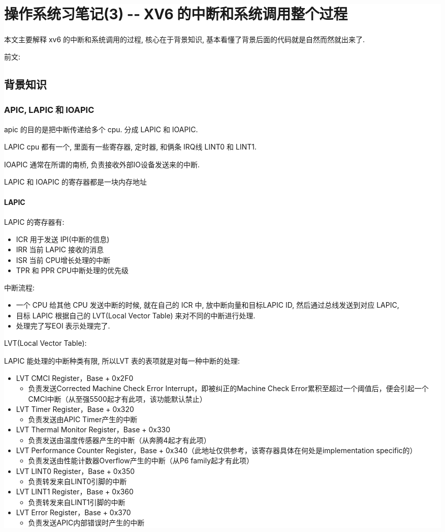
#  操作系统习笔记(3) -- XV6 的中断和系统调用整个过程

本文主要解释 xv6 的中断和系统调用的过程, 核心在于背景知识, 基本看懂了背景后面的代码就是自然而然就出来了.

前文:



## 背景知识

### APIC, LAPIC 和 IOAPIC

apic 的目的是把中断传递给多个 cpu. 分成 LAPIC 和 IOAPIC.

LAPIC cpu 都有一个, 里面有一些寄存器, 定时器, 和俩条 IRQ线 LINT0 和 LINT1.

IOAPIC 通常在所谓的南桥, 负责接收外部IO设备发送来的中断.

LAPIC 和 IOAPIC 的寄存器都是一块内存地址

#### LAPIC

LAPIC 的寄存器有:

* ICR 用于发送 IPI(中断的信息)
* IRR 当前 LAPIC 接收的消息
* ISR 当前 CPU增长处理的中断
* TPR 和 PPR CPU中断处理的优先级

中断流程:
 * 一个 CPU 给其他 CPU 发送中断的时候, 就在自己的 ICR 中, 放中断向量和目标LAPIC ID, 然后通过总线发送到对应 LAPIC,
 * 目标 LAPIC 根据自己的 LVT(Local Vector Table) 来对不同的中断进行处理.
 * 处理完了写EOI 表示处理完了.

LVT(Local Vector Table):


LAPIC 能处理的中断种类有限, 所以LVT 表的表项就是对每一种中断的处理:

- LVT CMCI Register，Base + 0x2F0
    - 负责发送Corrected Machine Check Error Interrupt，即被纠正的Machine Check Error累积至超过一个阈值后，便会引起一个CMCI中断（从至强5500起才有此项，该功能默认禁止）
- LVT Timer Register，Base + 0x320
    - 负责发送由APIC Timer产生的中断
- LVT Thermal Monitor Register，Base + 0x330
    - 负责发送由温度传感器产生的中断（从奔腾4起才有此项）
- LVT Performance Counter Register，Base + 0x340（此地址仅供参考，该寄存器具体在何处是implementation specific的）
    - 负责发送由性能计数器Overflow产生的中断（从P6 family起才有此项）
- LVT LINT0 Register，Base + 0x350
    - 负责转发来自LINT0引脚的中断
- LVT LINT1 Register，Base + 0x360
    - 负责转发来自LINT1引脚的中断
- LVT Error Register，Base + 0x370
    - 负责发送APIC内部错误时产生的中断
